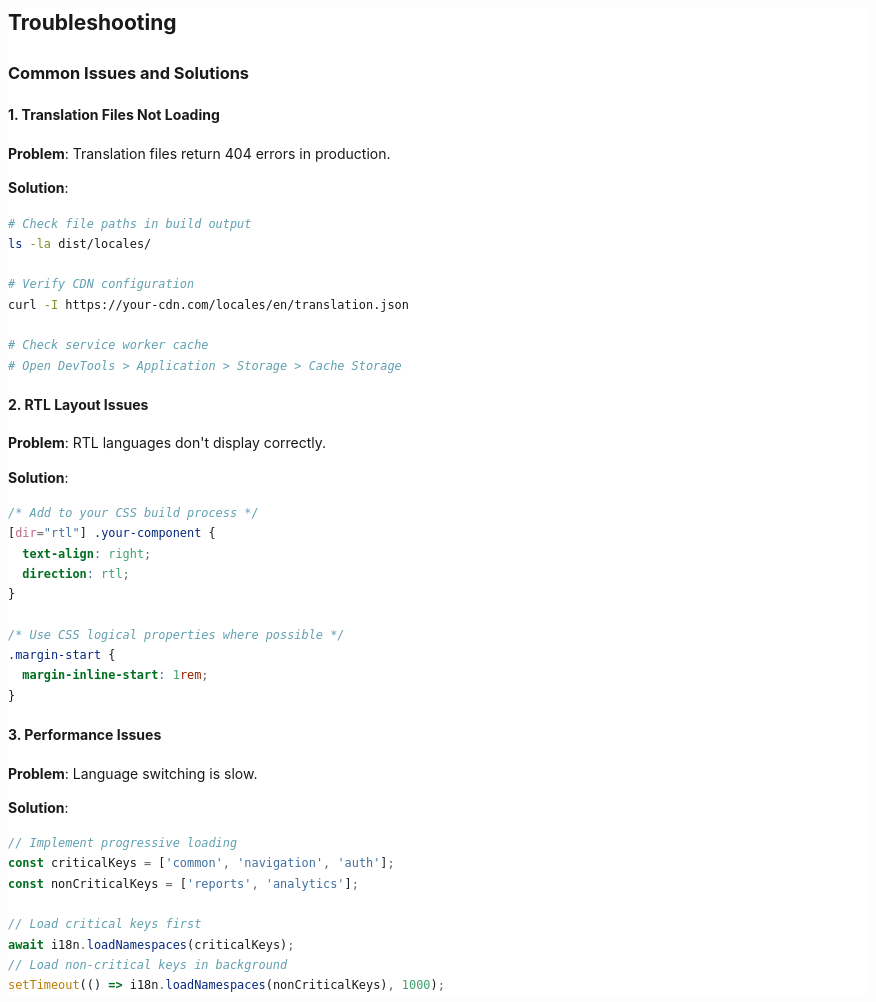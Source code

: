 ## Troubleshooting

### Common Issues and Solutions

#### 1. Translation Files Not Loading

**Problem**: Translation files return 404 errors in production.

**Solution**:
```bash
# Check file paths in build output
ls -la dist/locales/

# Verify CDN configuration
curl -I https://your-cdn.com/locales/en/translation.json

# Check service worker cache
# Open DevTools > Application > Storage > Cache Storage
```

#### 2. RTL Layout Issues

**Problem**: RTL languages don't display correctly.

**Solution**:
```css
/* Add to your CSS build process */
[dir="rtl"] .your-component {
  text-align: right;
  direction: rtl;
}

/* Use CSS logical properties where possible */
.margin-start {
  margin-inline-start: 1rem;
}
```

#### 3. Performance Issues

**Problem**: Language switching is slow.

**Solution**:
```javascript
// Implement progressive loading
const criticalKeys = ['common', 'navigation', 'auth'];
const nonCriticalKeys = ['reports', 'analytics'];

// Load critical keys first
await i18n.loadNamespaces(criticalKeys);
// Load non-critical keys in background
setTimeout(() => i18n.loadNamespaces(nonCriticalKeys), 1000);
```
